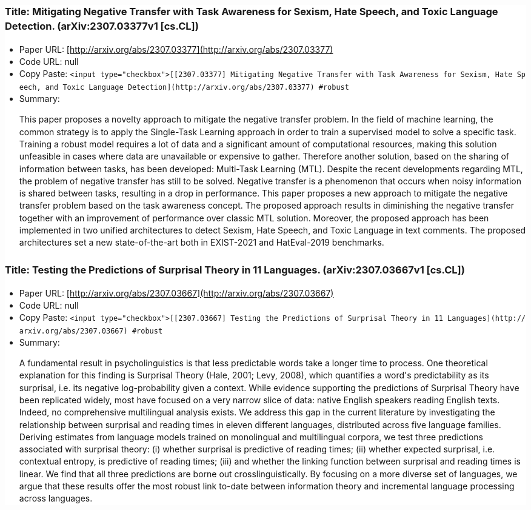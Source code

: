 </p>

### Title: Mitigating Negative Transfer with Task Awareness for Sexism, Hate Speech, and Toxic Language Detection. (arXiv:2307.03377v1 [cs.CL])
* Paper URL: [http://arxiv.org/abs/2307.03377](http://arxiv.org/abs/2307.03377)
* Code URL: null
* Copy Paste: `<input type="checkbox">[[2307.03377] Mitigating Negative Transfer with Task Awareness for Sexism, Hate Speech, and Toxic Language Detection](http://arxiv.org/abs/2307.03377) #robust`
* Summary: <p>This paper proposes a novelty approach to mitigate the negative transfer
problem. In the field of machine learning, the common strategy is to apply the
Single-Task Learning approach in order to train a supervised model to solve a
specific task. Training a robust model requires a lot of data and a significant
amount of computational resources, making this solution unfeasible in cases
where data are unavailable or expensive to gather. Therefore another solution,
based on the sharing of information between tasks, has been developed:
Multi-Task Learning (MTL). Despite the recent developments regarding MTL, the
problem of negative transfer has still to be solved. Negative transfer is a
phenomenon that occurs when noisy information is shared between tasks,
resulting in a drop in performance. This paper proposes a new approach to
mitigate the negative transfer problem based on the task awareness concept. The
proposed approach results in diminishing the negative transfer together with an
improvement of performance over classic MTL solution. Moreover, the proposed
approach has been implemented in two unified architectures to detect Sexism,
Hate Speech, and Toxic Language in text comments. The proposed architectures
set a new state-of-the-art both in EXIST-2021 and HatEval-2019 benchmarks.
</p>

### Title: Testing the Predictions of Surprisal Theory in 11 Languages. (arXiv:2307.03667v1 [cs.CL])
* Paper URL: [http://arxiv.org/abs/2307.03667](http://arxiv.org/abs/2307.03667)
* Code URL: null
* Copy Paste: `<input type="checkbox">[[2307.03667] Testing the Predictions of Surprisal Theory in 11 Languages](http://arxiv.org/abs/2307.03667) #robust`
* Summary: <p>A fundamental result in psycholinguistics is that less predictable words take
a longer time to process. One theoretical explanation for this finding is
Surprisal Theory (Hale, 2001; Levy, 2008), which quantifies a word's
predictability as its surprisal, i.e. its negative log-probability given a
context. While evidence supporting the predictions of Surprisal Theory have
been replicated widely, most have focused on a very narrow slice of data:
native English speakers reading English texts. Indeed, no comprehensive
multilingual analysis exists. We address this gap in the current literature by
investigating the relationship between surprisal and reading times in eleven
different languages, distributed across five language families. Deriving
estimates from language models trained on monolingual and multilingual corpora,
we test three predictions associated with surprisal theory: (i) whether
surprisal is predictive of reading times; (ii) whether expected surprisal, i.e.
contextual entropy, is predictive of reading times; (iii) and whether the
linking function between surprisal and reading times is linear. We find that
all three predictions are borne out crosslinguistically. By focusing on a more
diverse set of languages, we argue that these results offer the most robust
link to-date between information theory and incremental language processing
across languages.
</p>
